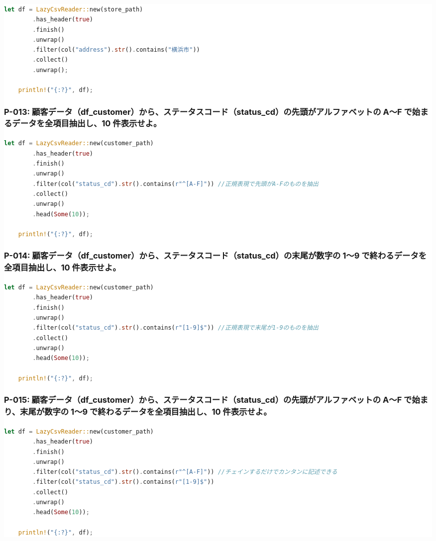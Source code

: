 ```rust
let df = LazyCsvReader::new(store_path)
        .has_header(true)
        .finish()
        .unwrap()
        .filter(col("address").str().contains("横浜市"))
        .collect()
        .unwrap();

    println!("{:?}", df);
```

### P-013: 顧客データ（df_customer）から、ステータスコード（status_cd）の先頭がアルファベットの A〜F で始まるデータを全項目抽出し、10 件表示せよ。

```rust
let df = LazyCsvReader::new(customer_path)
        .has_header(true)
        .finish()
        .unwrap()
        .filter(col("status_cd").str().contains(r"^[A-F]")) //正規表現で先頭がA-Fのものを抽出
        .collect()
        .unwrap()
        .head(Some(10));

    println!("{:?}", df);
```

### P-014: 顧客データ（df_customer）から、ステータスコード（status_cd）の末尾が数字の 1〜9 で終わるデータを全項目抽出し、10 件表示せよ。

```rust
let df = LazyCsvReader::new(customer_path)
        .has_header(true)
        .finish()
        .unwrap()
        .filter(col("status_cd").str().contains(r"[1-9]$")) //正規表現で末尾が1-9のものを抽出
        .collect()
        .unwrap()
        .head(Some(10));

    println!("{:?}", df);
```

### P-015: 顧客データ（df_customer）から、ステータスコード（status_cd）の先頭がアルファベットの A〜F で始まり、末尾が数字の 1〜9 で終わるデータを全項目抽出し、10 件表示せよ。

```rust
let df = LazyCsvReader::new(customer_path)
        .has_header(true)
        .finish()
        .unwrap()
        .filter(col("status_cd").str().contains(r"^[A-F]")) //チェインするだけでカンタンに記述できる
        .filter(col("status_cd").str().contains(r"[1-9]$"))
        .collect()
        .unwrap()
        .head(Some(10));

    println!("{:?}", df);
```
